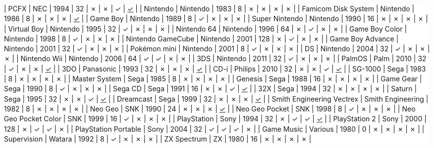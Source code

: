 | PCFX | NEC | 1994 | 32 | ✗ | ✗ | ✓ | [✓](#bios-pcfx) |
| Nintendo | Nintendo | 1983 | 8 | ✗ | ✗ | ✗ | ✗ |
| Famicom Disk System | Nintendo | 1986 | 8 | ✗ | ✗ | ✗ | [✓](#bios-famicom-disk-system) |
| Game Boy | Nintendo | 1989 | 8 | ✓ | ✗ | ✗ | ✗ |
| Super Nintendo | Nintendo | 1990 | 16 | ✗ | ✗ | ✗ | ✗ |
| Virtual Boy | Nintendo | 1995 | 32 | ✓ | ✗ | ✗ | ✗ |
| Nintendo 64 | Nintendo | 1996 | 64 | ✗ | ✓ | ✗ | ✗ |
| Game Boy Color | Nintendo | 1998 | 8 | ✓ | ✗ | ✗ | ✗ |
| Nintendo GameCube | Nintendo | 2001 | 128 | ✗ | ✓ | ✗ | ✗ |
| Game Boy Advance | Nintendo | 2001 | 32 | ✓ | ✗ | ✗ | ✗ |
| Pokémon mini | Nintendo | 2001 | 8 | ✓ | ✗ | ✗ | ✗ |
| DS | Nintendo | 2004 | 32 | ✓ | ✗ | ✗ | ✗ |
| Nintendo Wii | Nintendo | 2006 | 64 | ✓ | ✓ | ✗ | ✗ |
| 3DS | Nintendo | 2011 | 32 | ✓ | ✗ | ✗ | ✗ |
| PalmOS | Palm | 2010 | 32 | ✓ | ✗ | ✗ | [✓](#bios-palmos) |
| 3DO | Panasonic | 1993 | 32 | ✗ | ✗ | ✗ | [✓](#bios-3do) |
| CD-i | Philips | 2010 | 32 | ✗ | ✗ | ✓ | [✓](#bios-cd-i) |
| SG-1000 | Sega | 1983 | 8 | ✗ | ✗ | ✗ | ✗ |
| Master System | Sega | 1985 | 8 | ✗ | ✗ | ✗ | ✗ |
| Genesis | Sega | 1988 | 16 | ✗ | ✗ | ✗ | ✗ |
| Game Gear | Sega | 1990 | 8 | ✓ | ✗ | ✗ | ✗ |
| Sega CD | Sega | 1991 | 16 | ✗ | ✗ | ✓ | [✓](#bios-sega-cd) |
| 32X | Sega | 1994 | 32 | ✗ | ✗ | ✗ | ✗ |
| Saturn | Sega | 1995 | 32 | ✗ | ✗ | ✓ | [✓](#bios-saturn) |
| Dreamcast | Sega | 1999 | 32 | ✗ | ✗ | ✗ | [✓](#bios-dreamcast) |
| Smith Engineering Vectrex | Smith Engineering | 1982 | 8 | ✗ | ✗ | ✗ | ✗ |
| Neo Geo | SNK | 1990 | 24 | ✗ | ✗ | ✗ | [✓](#bios-neo-geo) |
| Neo Geo Pocket | SNK | 1998 | 8 | ✓ | ✗ | ✗ | ✗ |
| Neo Geo Pocket Color | SNK | 1999 | 16 | ✓ | ✗ | ✗ | ✗ |
| PlayStation | Sony | 1994 | 32 | ✗ | ✓ | ✓ | [✓](#bios-playstation) |
| PlayStation 2 | Sony | 2000 | 128 | ✗ | ✓ | ✓ | ✗ |
| PlayStation Portable | Sony | 2004 | 32 | ✓ | ✓ | ✓ | ✗ |
| Game Music | Various | 1980 | 0 | ✗ | ✗ | ✗ | ✗ |
| Supervision | Watara | 1992 | 8 | ✓ | ✗ | ✗ | ✗ |
| ZX Spectrum | ZX | 1980 | 16 | ✗ | ✗ | ✗ | ✗ |
